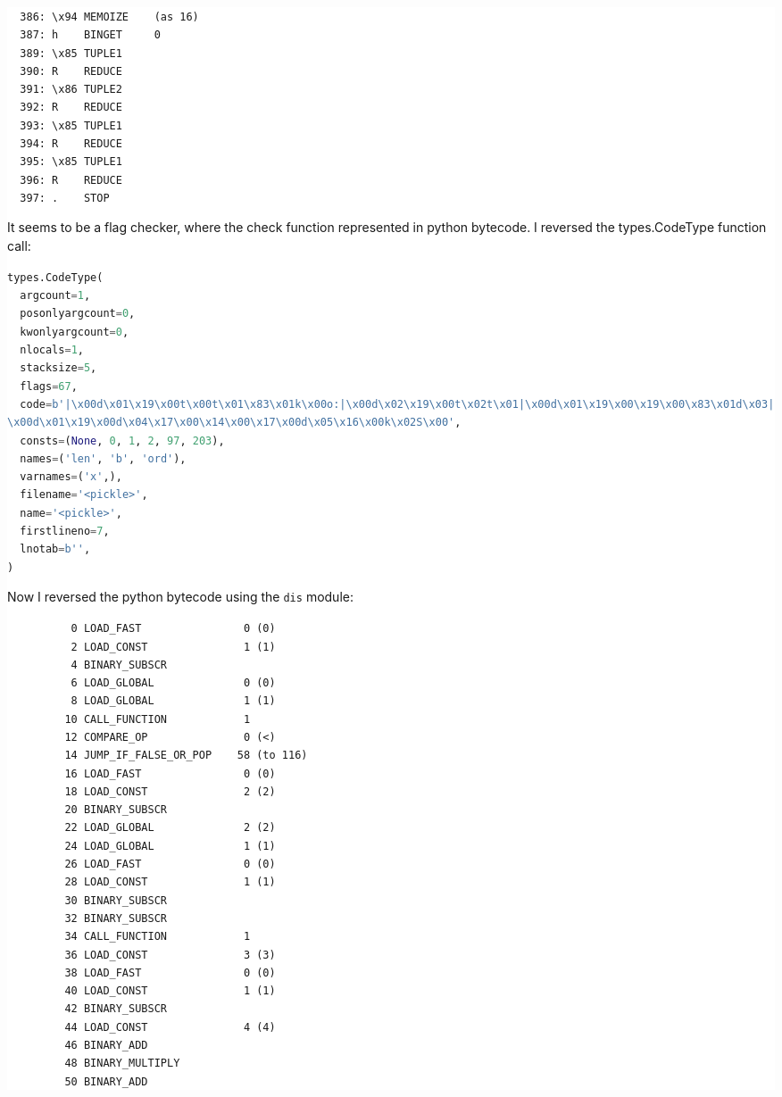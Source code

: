 ```plaintext
  386: \x94 MEMOIZE    (as 16)
  387: h    BINGET     0
  389: \x85 TUPLE1
  390: R    REDUCE
  391: \x86 TUPLE2
  392: R    REDUCE
  393: \x85 TUPLE1
  394: R    REDUCE
  395: \x85 TUPLE1
  396: R    REDUCE
  397: .    STOP
```

It seems to be a flag checker, where the check function represented in python bytecode. I reversed the types.CodeType function call:

```python
types.CodeType(
  argcount=1,
  posonlyargcount=0,
  kwonlyargcount=0,
  nlocals=1,
  stacksize=5,
  flags=67,
  code=b'|\x00d\x01\x19\x00t\x00t\x01\x83\x01k\x00o:|\x00d\x02\x19\x00t\x02t\x01|\x00d\x01\x19\x00\x19\x00\x83\x01d\x03|\x00d\x01\x19\x00d\x04\x17\x00\x14\x00\x17\x00d\x05\x16\x00k\x02S\x00',
  consts=(None, 0, 1, 2, 97, 203),
  names=('len', 'b', 'ord'),
  varnames=('x',),
  filename='<pickle>',
  name='<pickle>',
  firstlineno=7,
  lnotab=b'',
)
```

Now I reversed the python bytecode using the `dis` module:

```plaintext
          0 LOAD_FAST                0 (0)
          2 LOAD_CONST               1 (1)
          4 BINARY_SUBSCR
          6 LOAD_GLOBAL              0 (0)
          8 LOAD_GLOBAL              1 (1)
         10 CALL_FUNCTION            1
         12 COMPARE_OP               0 (<)
         14 JUMP_IF_FALSE_OR_POP    58 (to 116)
         16 LOAD_FAST                0 (0)
         18 LOAD_CONST               2 (2)
         20 BINARY_SUBSCR
         22 LOAD_GLOBAL              2 (2)
         24 LOAD_GLOBAL              1 (1)
         26 LOAD_FAST                0 (0)
         28 LOAD_CONST               1 (1)
         30 BINARY_SUBSCR
         32 BINARY_SUBSCR
         34 CALL_FUNCTION            1
         36 LOAD_CONST               3 (3)
         38 LOAD_FAST                0 (0)
         40 LOAD_CONST               1 (1)
         42 BINARY_SUBSCR
         44 LOAD_CONST               4 (4)
         46 BINARY_ADD
         48 BINARY_MULTIPLY
         50 BINARY_ADD
```